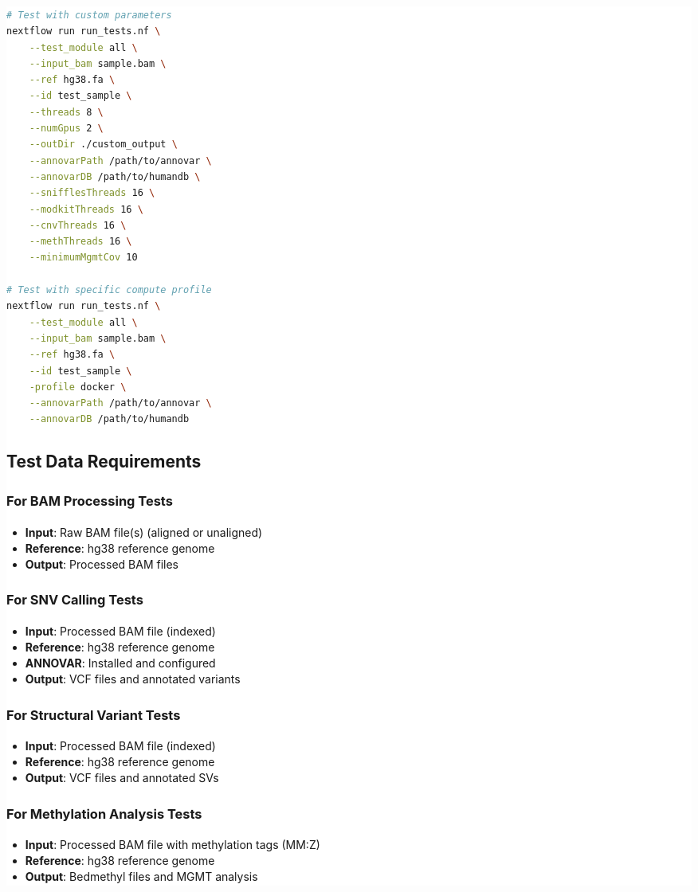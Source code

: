 ```bash
# Test with custom parameters
nextflow run run_tests.nf \
    --test_module all \
    --input_bam sample.bam \
    --ref hg38.fa \
    --id test_sample \
    --threads 8 \
    --numGpus 2 \
    --outDir ./custom_output \
    --annovarPath /path/to/annovar \
    --annovarDB /path/to/humandb \
    --snifflesThreads 16 \
    --modkitThreads 16 \
    --cnvThreads 16 \
    --methThreads 16 \
    --minimumMgmtCov 10

# Test with specific compute profile
nextflow run run_tests.nf \
    --test_module all \
    --input_bam sample.bam \
    --ref hg38.fa \
    --id test_sample \
    -profile docker \
    --annovarPath /path/to/annovar \
    --annovarDB /path/to/humandb
```

## Test Data Requirements

### For BAM Processing Tests
- **Input**: Raw BAM file(s) (aligned or unaligned)
- **Reference**: hg38 reference genome
- **Output**: Processed BAM files

### For SNV Calling Tests
- **Input**: Processed BAM file (indexed)
- **Reference**: hg38 reference genome
- **ANNOVAR**: Installed and configured
- **Output**: VCF files and annotated variants

### For Structural Variant Tests
- **Input**: Processed BAM file (indexed)
- **Reference**: hg38 reference genome
- **Output**: VCF files and annotated SVs

### For Methylation Analysis Tests
- **Input**: Processed BAM file with methylation tags (MM:Z)
- **Reference**: hg38 reference genome
- **Output**: Bedmethyl files and MGMT analysis
